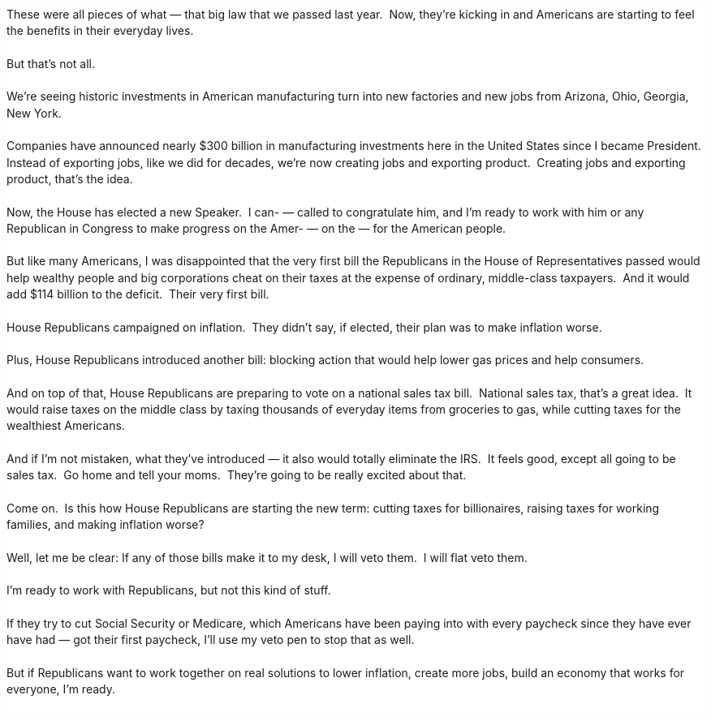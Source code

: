 These were all pieces of what — that big law that we passed last year. 
Now, they’re kicking in and Americans are starting to feel the benefits
in their everyday lives.  
   
But that’s not all.  
   
We’re seeing historic investments in American manufacturing turn into
new factories and new jobs from Arizona, Ohio, Georgia, New York.  
   
Companies have announced nearly $300 billion in manufacturing
investments here in the United States since I became President.  Instead
of exporting jobs, like we did for decades, we’re now creating jobs and
exporting product.  Creating jobs and exporting product, that’s the
idea.  
   
Now, the House has elected a new Speaker.  I can- — called to
congratulate him, and I’m ready to work with him or any Republican in
Congress to make progress on the Amer- — on the — for the American
people.  
   
But like many Americans, I was disappointed that the very first bill the
Republicans in the House of Representatives passed would help wealthy
people and big corporations cheat on their taxes at the expense of
ordinary, middle-class taxpayers.  And it would add $114 billion to the
deficit.  Their very first bill.  
   
House Republicans campaigned on inflation.  They didn’t say, if elected,
their plan was to make inflation worse.  
   
Plus, House Republicans introduced another bill: blocking action that
would help lower gas prices and help consumers.  
   
And on top of that, House Republicans are preparing to vote on a
national sales tax bill.  National sales tax, that’s a great idea.  It
would raise taxes on the middle class by taxing thousands of everyday
items from groceries to gas, while cutting taxes for the wealthiest
Americans.  
   
And if I’m not mistaken, what they’ve introduced — it also would totally
eliminate the IRS.  It feels good, except all going to be sales tax.  Go
home and tell your moms.  They’re going to be really excited about
that.   
   
Come on.  Is this how House Republicans are starting the new term:
cutting taxes for billionaires, raising taxes for working families, and
making inflation worse?  
   
Well, let me be clear: If any of those bills make it to my desk, I will
veto them.  I will flat veto them.  
   
I’m ready to work with Republicans, but not this kind of stuff.    
   
If they try to cut Social Security or Medicare, which Americans have
been paying into with every paycheck since they have ever have had — got
their first paycheck, I’ll use my veto pen to stop that as well.  
   
But if Republicans want to work together on real solutions to lower
inflation, create more jobs, build an economy that works for everyone,
I’m ready.  
   